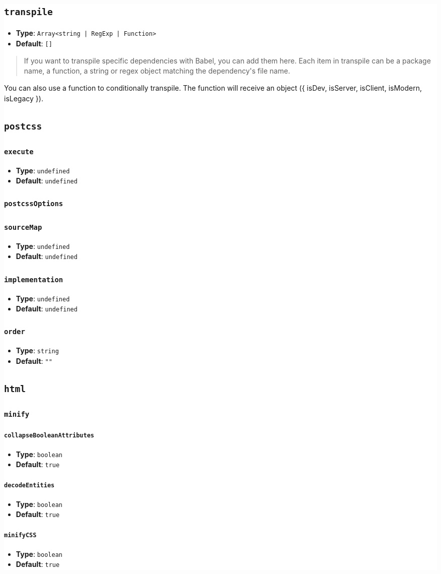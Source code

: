 
## `transpile`
- **Type**: `Array<string | RegExp | Function>`
- **Default**: `[]`

> If you want to transpile specific dependencies with Babel, you can add them here. Each item in transpile can be a package name, a function, a string or regex object matching the dependency's file name.


You can also use a function to conditionally transpile. The function will receive an object ({ isDev, isServer, isClient, isModern, isLegacy }).


## `postcss`

### `execute`
- **Type**: `undefined`
- **Default**: `undefined`


### `postcssOptions`

### `sourceMap`
- **Type**: `undefined`
- **Default**: `undefined`


### `implementation`
- **Type**: `undefined`
- **Default**: `undefined`


### `order`
- **Type**: `string`
- **Default**: `""`


## `html`

### `minify`

#### `collapseBooleanAttributes`
- **Type**: `boolean`
- **Default**: `true`


#### `decodeEntities`
- **Type**: `boolean`
- **Default**: `true`


#### `minifyCSS`
- **Type**: `boolean`
- **Default**: `true`

